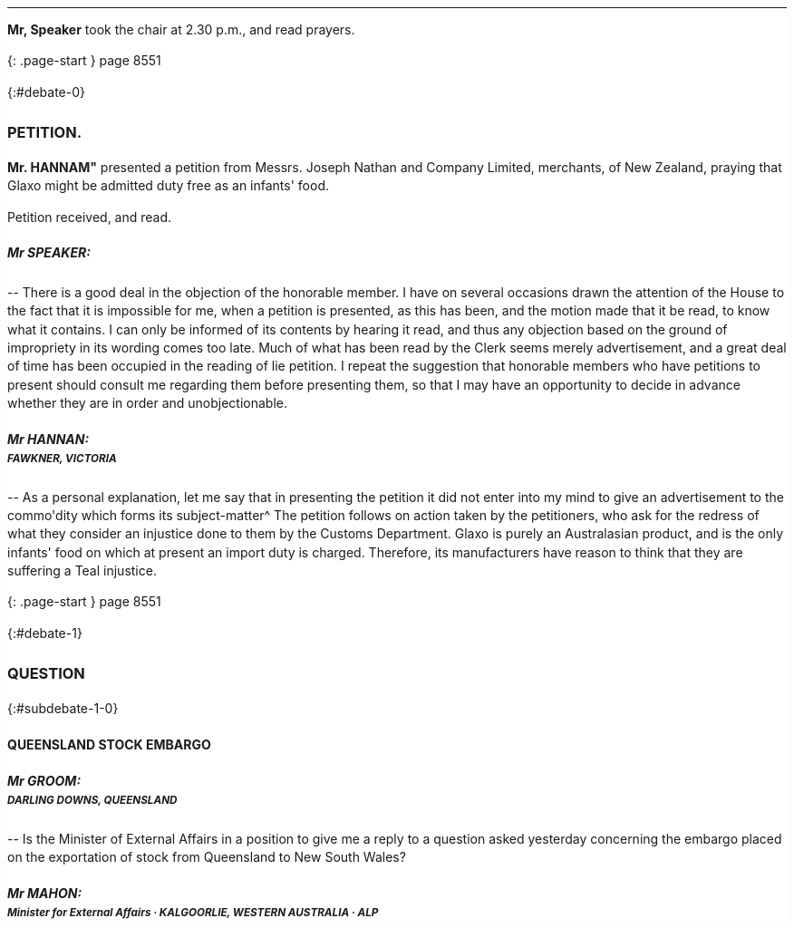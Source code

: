 
----


 **Mr, Speaker** took the chair at 2.30 p.m., and read prayers. 

{: .page-start }
page 8551

{:#debate-0}
### PETITION.


 **Mr. HANNAM"** presented a petition from Messrs. Joseph Nathan and Company Limited, merchants, of New Zealand, praying that Glaxo might be admitted duty free as an infants' food. 

Petition received, and read. 

##### Mr SPEAKER:

-- There is a good deal in the objection of the honorable member. I have on several occasions drawn the attention of the House to the fact that it is impossible for me, when a petition is presented, as this has been, and the motion made that it be read, to know what it contains. I can only be informed of its contents by hearing it read, and thus any objection based on the ground of impropriety in its wording comes too late. Much of what has been read by the  Clerk  seems merely advertisement, and a great deal of time has been occupied in the reading of lie petition. I repeat the suggestion that honorable members who have petitions to present should consult me regarding them before presenting them, so that I may have an opportunity to decide in advance whether they are in order and unobjectionable. 

##### Mr HANNAN:<br><small class="text-muted">FAWKNER, VICTORIA</small>

-- As a personal explanation, let me say that in presenting the petition it did not enter into my mind to give an advertisement to the commo'dity which forms its subject-matter^ The petition follows on action taken by the petitioners, who ask for the redress of what they consider an injustice done to them by the Customs Department. Glaxo is purely an Australasian product, and is the only infants' food on which at present an import duty is charged. Therefore, its manufacturers have reason to think that they are suffering a Teal injustice. 

{: .page-start }
page 8551

{:#debate-1}
### QUESTION

{:#subdebate-1-0}
#### QUEENSLAND STOCK EMBARGO

##### Mr GROOM:<br><small class="text-muted">DARLING DOWNS, QUEENSLAND</small>

-- Is the Minister of External Affairs in a position to give me a reply to a question asked yesterday concerning the embargo placed on the exportation of stock from Queensland to New South Wales? 

##### Mr MAHON:<br><small class="text-muted">Minister for External Affairs &middot; KALGOORLIE, WESTERN AUSTRALIA &middot; ALP</small>
